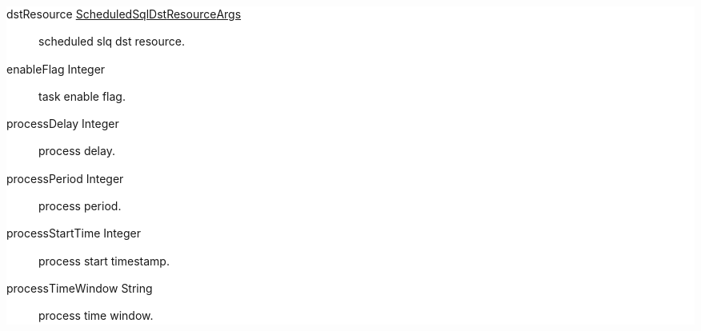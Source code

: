 <div>
<pulumi-choosable type="language" values="java">
<dl class="resources-properties"><dt class="property-required"
            title="Required">
        <span id="dstresource_java">
<a data-swiftype-name="resource-property" data-swiftype-type="text" href="#dstresource_java" style="color: inherit; text-decoration: inherit;">dst<wbr>Resource</a>
</span>
        <span class="property-indicator"></span>
        <span class="property-type"><a href="#scheduledsqldstresource">Scheduled<wbr>Sql<wbr>Dst<wbr>Resource<wbr>Args</a></span>
    </dt>
    <dd><p>scheduled slq dst resource.</p>
</dd><dt class="property-required"
            title="Required">
        <span id="enableflag_java">
<a data-swiftype-name="resource-property" data-swiftype-type="text" href="#enableflag_java" style="color: inherit; text-decoration: inherit;">enable<wbr>Flag</a>
</span>
        <span class="property-indicator"></span>
        <span class="property-type">Integer</span>
    </dt>
    <dd><p>task enable flag.</p>
</dd><dt class="property-required"
            title="Required">
        <span id="processdelay_java">
<a data-swiftype-name="resource-property" data-swiftype-type="text" href="#processdelay_java" style="color: inherit; text-decoration: inherit;">process<wbr>Delay</a>
</span>
        <span class="property-indicator"></span>
        <span class="property-type">Integer</span>
    </dt>
    <dd><p>process delay.</p>
</dd><dt class="property-required"
            title="Required">
        <span id="processperiod_java">
<a data-swiftype-name="resource-property" data-swiftype-type="text" href="#processperiod_java" style="color: inherit; text-decoration: inherit;">process<wbr>Period</a>
</span>
        <span class="property-indicator"></span>
        <span class="property-type">Integer</span>
    </dt>
    <dd><p>process period.</p>
</dd><dt class="property-required"
            title="Required">
        <span id="processstarttime_java">
<a data-swiftype-name="resource-property" data-swiftype-type="text" href="#processstarttime_java" style="color: inherit; text-decoration: inherit;">process<wbr>Start<wbr>Time</a>
</span>
        <span class="property-indicator"></span>
        <span class="property-type">Integer</span>
    </dt>
    <dd><p>process start timestamp.</p>
</dd><dt class="property-required"
            title="Required">
        <span id="processtimewindow_java">
<a data-swiftype-name="resource-property" data-swiftype-type="text" href="#processtimewindow_java" style="color: inherit; text-decoration: inherit;">process<wbr>Time<wbr>Window</a>
</span>
        <span class="property-indicator"></span>
        <span class="property-type">String</span>
    </dt>
    <dd><p>process time window.</p>
</dd><dt class="property-required"